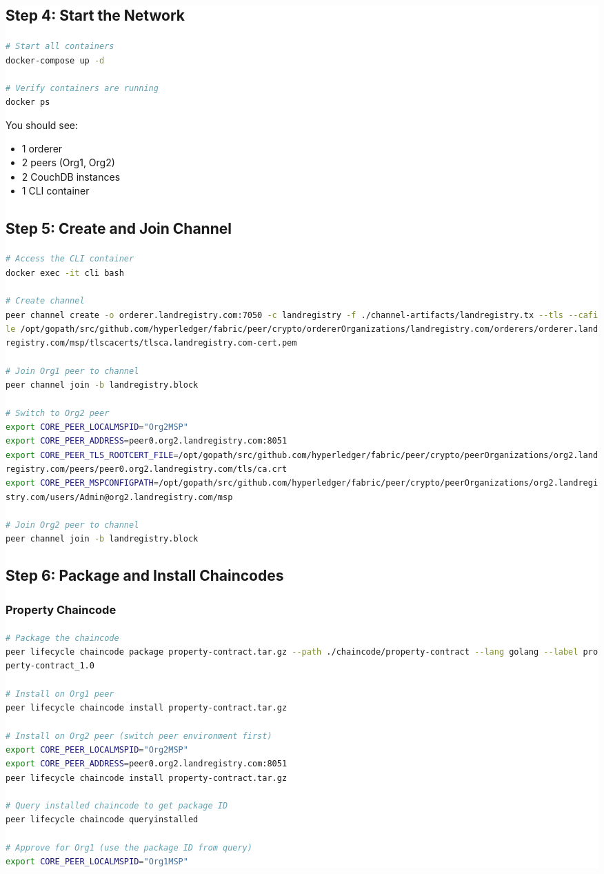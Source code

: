 ## Step 4: Start the Network

```bash
# Start all containers
docker-compose up -d

# Verify containers are running
docker ps
```

You should see:
- 1 orderer
- 2 peers (Org1, Org2)
- 2 CouchDB instances
- 1 CLI container

## Step 5: Create and Join Channel

```bash
# Access the CLI container
docker exec -it cli bash

# Create channel
peer channel create -o orderer.landregistry.com:7050 -c landregistry -f ./channel-artifacts/landregistry.tx --tls --cafile /opt/gopath/src/github.com/hyperledger/fabric/peer/crypto/ordererOrganizations/landregistry.com/orderers/orderer.landregistry.com/msp/tlscacerts/tlsca.landregistry.com-cert.pem

# Join Org1 peer to channel
peer channel join -b landregistry.block

# Switch to Org2 peer
export CORE_PEER_LOCALMSPID="Org2MSP"
export CORE_PEER_ADDRESS=peer0.org2.landregistry.com:8051
export CORE_PEER_TLS_ROOTCERT_FILE=/opt/gopath/src/github.com/hyperledger/fabric/peer/crypto/peerOrganizations/org2.landregistry.com/peers/peer0.org2.landregistry.com/tls/ca.crt
export CORE_PEER_MSPCONFIGPATH=/opt/gopath/src/github.com/hyperledger/fabric/peer/crypto/peerOrganizations/org2.landregistry.com/users/Admin@org2.landregistry.com/msp

# Join Org2 peer to channel
peer channel join -b landregistry.block
```

## Step 6: Package and Install Chaincodes

### Property Chaincode

```bash
# Package the chaincode
peer lifecycle chaincode package property-contract.tar.gz --path ./chaincode/property-contract --lang golang --label property-contract_1.0

# Install on Org1 peer
peer lifecycle chaincode install property-contract.tar.gz

# Install on Org2 peer (switch peer environment first)
export CORE_PEER_LOCALMSPID="Org2MSP"
export CORE_PEER_ADDRESS=peer0.org2.landregistry.com:8051
peer lifecycle chaincode install property-contract.tar.gz

# Query installed chaincode to get package ID
peer lifecycle chaincode queryinstalled

# Approve for Org1 (use the package ID from query)
export CORE_PEER_LOCALMSPID="Org1MSP"
```